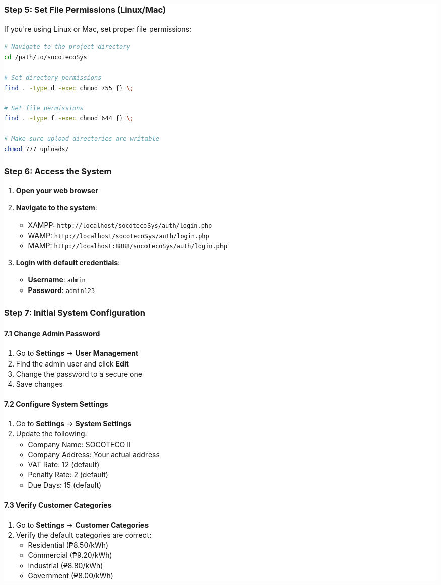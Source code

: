 ### Step 5: Set File Permissions (Linux/Mac)

If you're using Linux or Mac, set proper file permissions:

```bash
# Navigate to the project directory
cd /path/to/socotecoSys

# Set directory permissions
find . -type d -exec chmod 755 {} \;

# Set file permissions
find . -type f -exec chmod 644 {} \;

# Make sure upload directories are writable
chmod 777 uploads/
```

### Step 6: Access the System

1. **Open your web browser**
2. **Navigate to the system**:
   - XAMPP: `http://localhost/socotecoSys/auth/login.php`
   - WAMP: `http://localhost/socotecoSys/auth/login.php`
   - MAMP: `http://localhost:8888/socotecoSys/auth/login.php`

3. **Login with default credentials**:
   - **Username**: `admin`
   - **Password**: `admin123`

### Step 7: Initial System Configuration

#### 7.1 Change Admin Password
1. Go to **Settings** → **User Management**
2. Find the admin user and click **Edit**
3. Change the password to a secure one
4. Save changes

#### 7.2 Configure System Settings
1. Go to **Settings** → **System Settings**
2. Update the following:
   - Company Name: SOCOTECO II
   - Company Address: Your actual address
   - VAT Rate: 12 (default)
   - Penalty Rate: 2 (default)
   - Due Days: 15 (default)

#### 7.3 Verify Customer Categories
1. Go to **Settings** → **Customer Categories**
2. Verify the default categories are correct:
   - Residential (₱8.50/kWh)
   - Commercial (₱9.20/kWh)
   - Industrial (₱8.80/kWh)
   - Government (₱8.00/kWh)
